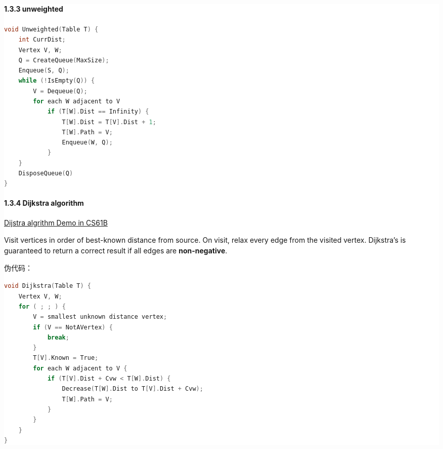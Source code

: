 #### 1.3.3 unweighted

```c
void Unweighted(Table T) {
	int CurrDist;
	Vertex V, W;
	Q = CreateQueue(MaxSize);
    Enqueue(S, Q);
    while (!IsEmpty(Q)) {
    	V = Dequeue(Q);
    	for each W adjacent to V
    		if (T[W].Dist == Infinity) {
    			T[W].Dist = T[V].Dist + 1;
    			T[W].Path = V;
    			Enqueue(W, Q);
    		}
    }
    DisposeQueue(Q)
}
```

#### 1.3.4 Dijkstra algorithm

[Dijstra algrithm Demo in CS61B](https://docs.google.com/presentation/d/1_bw2z1ggUkquPdhl7gwdVBoTaoJmaZdpkV6MoAgxlJc/pub?start=false&loop=false&delayms=3000&slide=id.g771336078_0_1800)

Visit vertices in order of best-known distance from source. On visit, relax every edge from the visited vertex. Dijkstra’s is guaranteed to return a correct result if all edges are **non-negative**. 

伪代码：

```c
void Dijkstra(Table T) {
    Vertex V, W;
    for ( ; ; ) {
        V = smallest unknown distance vertex;
        if (V == NotAVertex) {
            break;
        }
        T[V].Known = True;
        for each W adjacent to V {
            if (T[V].Dist + Cvw < T[W].Dist) {
                Decrease(T[W].Dist to T[V].Dist + Cvw);
                T[W].Path = V;
            }
        }
    }
}
```
